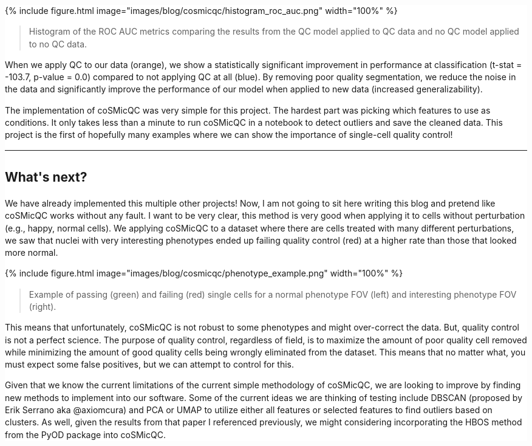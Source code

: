 {%
  include figure.html
  image="images/blog/cosmicqc/histogram_roc_auc.png"
  width="100%"
%}
> Histogram of the ROC AUC metrics comparing the results from the QC model applied to QC data and no QC model applied to no QC data.

When we apply QC to our data (orange), we show a statistically significant improvement in performance at classification (t-stat = -103.7, p-value = 0.0) compared to not applying QC at all (blue).
By removing poor quality segmentation, we reduce the noise in the data and significantly improve the performance of our model when applied to new data (increased generalizability).

The implementation of coSMicQC was very simple for this project.
The hardest part was picking which features to use as conditions.
It only takes less than a minute to run coSMicQC in a notebook to detect outliers and save the cleaned data.
This project is the first of hopefully many examples where we can show the importance of single-cell quality control!

---

## What's next?

We have already implemented this multiple other projects!
Now, I am not going to sit here writing this blog and pretend like coSMicQC works without any fault.
I want to be very clear, this method is very good when applying it to cells without perturbation (e.g., happy, normal cells).
We applying coSMicQC to a dataset where there are cells treated with many different perturbations, we saw that nuclei with very interesting phenotypes ended up failing quality control (red) at a higher rate than those that looked more normal.

{%
  include figure.html
  image="images/blog/cosmicqc/phenotype_example.png"
  width="100%"
%}
> Example of passing (green) and failing (red) single cells for a normal phenotype FOV (left) and interesting phenotype FOV (right).

This means that unfortunately, coSMicQC is not robust to some phenotypes and might over-correct the data.
But, quality control is not a perfect science.
The purpose of quality control, regardless of field, is to maximize the amount of poor quality cell removed while minimizing the amount of good quality cells being wrongly eliminated from the dataset.
This means that no matter what, you must expect some false positives, but we can attempt to control for this.

Given that we know the current limitations of the current simple methodology of coSMicQC, we are looking to improve by finding new methods to implement into our software.
Some of the current ideas we are thinking of testing include DBSCAN (proposed by Erik Serrano aka @axiomcura) and PCA or UMAP to utilize either all features or selected features to find outliers based on clusters.
As well, given the results from that paper I referenced previously, we might considering incorporating the HBOS method from the PyOD package into coSMicQC.
